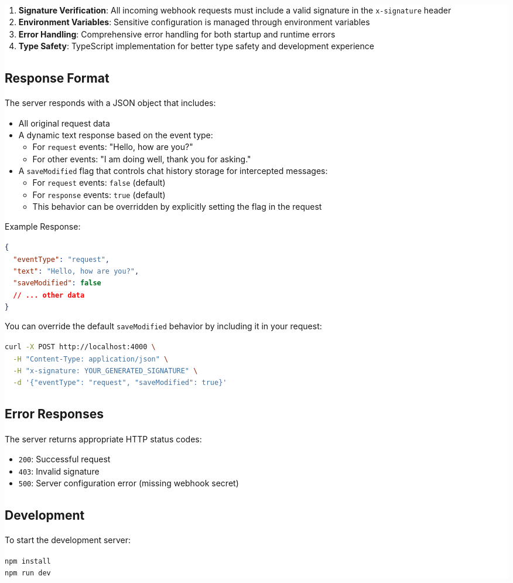 1. **Signature Verification**: All incoming webhook requests must include a valid signature in the `x-signature` header
2. **Environment Variables**: Sensitive configuration is managed through environment variables
3. **Error Handling**: Comprehensive error handling for both startup and runtime errors
4. **Type Safety**: TypeScript implementation for better type safety and development experience

## Response Format

The server responds with a JSON object that includes:

- All original request data
- A dynamic text response based on the event type:
  - For `request` events: "Hello, how are you?"
  - For other events: "I am doing well, thank you for asking."
- A `saveModified` flag that controls chat history storage for intercepted messages:
  - For `request` events: `false` (default)
  - For `response` events: `true` (default)
  - This behavior can be overridden by explicitly setting the flag in the request

Example Response:

```json
{
  "eventType": "request",
  "text": "Hello, how are you?",
  "saveModified": false
  // ... other data
}
```

You can override the default `saveModified` behavior by including it in your request:

```bash
curl -X POST http://localhost:4000 \
  -H "Content-Type: application/json" \
  -H "x-signature: YOUR_GENERATED_SIGNATURE" \
  -d '{"eventType": "request", "saveModified": true}'
```

## Error Responses

The server returns appropriate HTTP status codes:

- `200`: Successful request
- `403`: Invalid signature
- `500`: Server configuration error (missing webhook secret)

## Development

To start the development server:

```bash
npm install
npm run dev
```
